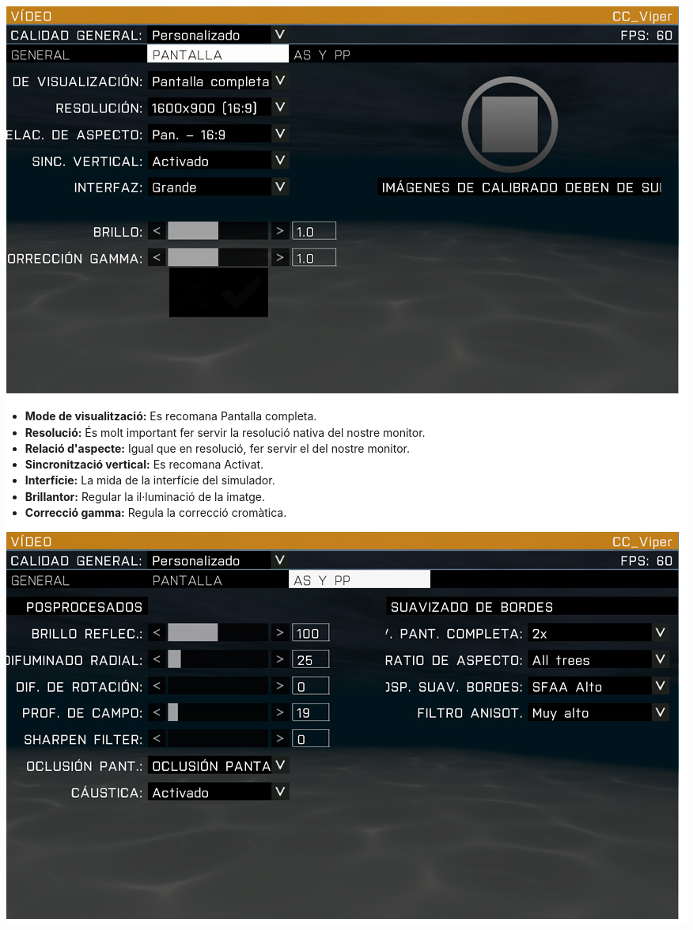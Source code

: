 ![image](../_imatges/conf_video_02.jpg)

  - **Mode de visualització:** Es recomana Pantalla completa.
  - **Resolució:** És molt important fer servir la resolució nativa del nostre monitor.
  - **Relació d'aspecte:** Igual que en resolució, fer servir el del nostre monitor.
  - **Sincronització vertical:** Es recomana Activat.
  - **Interfície:** La mida de la interfície del simulador.
  - **Brillantor:** Regular la il·luminació de la imatge.
  - **Correcció gamma:** Regula la correcció cromàtica.

![image](../_imatges/conf_video_03.jpg)
